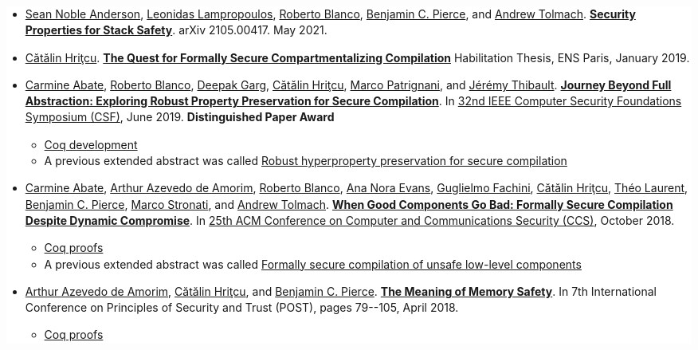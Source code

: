 - [Sean Noble Anderson],
  [Leonidas Lampropoulos],
  [Roberto Blanco],
  [Benjamin C. Pierce], and
  [Andrew Tolmach].
  **[Security Properties for Stack Safety](https://arxiv.org/abs/2105.00417)**.
  arXiv 2105.00417. May 2021.

- [Cătălin Hriţcu].
  **[The Quest for Formally Secure Compartmentalizing Compilation](https://catalin-hritcu.github.io/publications/catalin_habil.pdf)**
  Habilitation Thesis, ENS Paris, January 2019.

- [Carmine Abate],
  [Roberto Blanco],
  [Deepak Garg],
  [Cătălin Hriţcu],
  [Marco Patrignani], and
  [Jérémy Thibault].
  **[Journey Beyond Full Abstraction: Exploring Robust Property Preservation for Secure Compilation](http://arxiv.org/abs/1807.04603)**.
  In [32nd IEEE Computer Security Foundations Symposium (CSF)](https://web.stevens.edu/csf2019/index.html), June 2019.
  **Distinguished Paper Award**
    + [Coq development](https://github.com/secure-compilation/exploring-robust-property-preservation)
    + A previous extended abstract was called
    [Robust hyperproperty preservation for secure compilation](https://arxiv.org/abs/1710.07309)

- [Carmine Abate],
  [Arthur Azevedo de Amorim],
  [Roberto Blanco],
  [Ana Nora Evans],
  [Guglielmo Fachini],
  [Cătălin Hriţcu],
  [Théo Laurent],
  [Benjamin C. Pierce],
  [Marco Stronati], and
  [Andrew Tolmach].
  **[When Good Components Go Bad: Formally Secure Compilation Despite Dynamic Compromise](https://arxiv.org/abs/1802.00588)**.
  In [25th ACM Conference on Computer and Communications Security (CCS)](https://ccs2018.sigsac.org/), October 2018.
    + [Coq proofs](https://github.com/secure-compilation/when-good-components-go-bad)
    + A previous extended abstract was called [Formally secure compilation of unsafe low-level components](https://arxiv.org/abs/1710.07308)

- [Arthur Azevedo de Amorim],
  [Cătălin Hriţcu], and
  [Benjamin C. Pierce].
  **[The Meaning of Memory Safety](http://arxiv.org/abs/1705.07354)**.
  In 7th International Conference on Principles of Security and Trust (POST), pages 79--105, April 2018.
    + [Coq proofs](https://github.com/arthuraa/memory-safe-language)


[MPI-SP]: https://www.mpi-sp.org
[ERC Starting Grant]: https://erc.europa.eu/funding-and-grants/funding-schemes/starting-grants
[Cătălin Hriţcu]: http://prosecco.gforge.inria.fr/personal/hritcu/
[Inria Paris]: https://www.inria.fr/en/centre/paris
[Bochum, Germany]: https://prosecco.gforge.inria.fr/personal/hritcu/
[the PriSC workshop @ POPL]: https://popl20.sigplan.org/home/prisc-2020
[Marco Stronati]: http://www.stronati.org/
[Guglielmo Fachini]: https://github.com/GuglielmoS
[Victor Dumitrescu]: https://github.com/victor-dumitrescu
[Théo Laurent]: https://github.com/theolaurent
[Yannis Juglaret]: http://yannis.computer/
[Benjamin C. Pierce]: https://www.cis.upenn.edu/~bcpierce/
[University of Pennsylvania]: https://www.cis.upenn.edu/
[Arthur Azevedo de Amorim]: http://arthuraa.net/
[Carnegie Mellon University]: https://www.cylab.cmu.edu/
[Andrew Tolmach]: http://web.cecs.pdx.edu/~apt/
[Portland State University]: http://www.pdx.edu/computer-science/
[Howard E. Shrobe]: https://people.csail.mit.edu/hes/
[Stelios Sidiroglou-Douskos]: https://people.csail.mit.edu/stelios/
[MIT]: https://www.csail.mit.edu/
[Amal Ahmed]: http://www.ccs.neu.edu/home/amal/
[Northeastern University]: http://www.ccs.neu.edu/
[Nikhil Swamy]: http://research.microsoft.com/en-us/people/nswamy/
[Cédric Fournet]: http://research.microsoft.com/en-us/um/people/fournet/
[Microsoft Research]: http://research.microsoft.com/
[Chris Casinghino]: http://tyconmismatch.com/
[Draper Labs]: http://www.draper.com/
[Greg Sullivan]: https://www.linkedin.com/in/gregorytsullivan
[Dover Microsystems]: https://dovermicrosystems.com/
[Ana Nora Evans]: https://www.cs.virginia.edu/~ans5k/
[University of Virginia]: https://www.cs.virginia.edu/
[Éric Tanter]: https://pleiad.cl/people/etanter
[University of Chile]: https://pleiad.cl/
[Danel Ahman]: https://danelahman.github.io/
[Victor Dumitrescu]: https://github.com/victor-dumitrescu
[Clément Pit-Claudel]: http://pit-claudel.fr/clement/
[Deepak Garg]: https://people.mpi-sws.org/~dg/
[Marco Patrignani]: https://people.mpi-sws.org/~marcopat/
[David Swasey]: https://people.mpi-sws.org/~swasey/
[MPI-SWS]: https://www.mpi-sws.org/
[Aaron Weiss]: https://aaronweiss.us/
[William J. Bowman]: https://www.williamjbowman.com/
[Roberto Blanco]: https://robblanco.github.io/
[Carmine Abate]: https://dblp.org/pers/hd/a/Abate:Carmine
[Jérémy Thibault]: http://perso.eleves.ens-rennes.fr/people/Jeremy.Thibault/
[Marco Patrignani]: https://people.mpi-sws.org/~marcopat/
[CISPA]: https://cispa.saarland/
[Stanford University]: https://cs.stanford.edu/
[Florian Groult]: https://github.com/floriangru
[Jake Silverman]: https://www.linkedin.com/in/jake-silverman-3698aa89
[Cornell University]: https://www.cornell.edu/
[Kenji Maillard]: https://github.com/kyoDralliam
[Elizabeth Labrada]: https://pleiad.cl/people/elabrada
[Ștefan Ciobâcă]: https://profs.info.uaic.ro/~stefan.ciobaca/
[University of Iași]: http://www.info.uaic.ro/bin/Main/?language=en
[Adrien Durier]: https://dblp.org/pers/hd/d/Durier:Adrien
[Cezar Constantin Andrici]: https://www.linkedin.com/in/cezar-andrici-49771663/
[Ramkumar Ramachandra]: https://artagnon.com
[Akram El-Korashy]: https://people.mpi-sws.org/~elkorashy
[Théo Winterhalter]: https://theowinterhalter.github.io
[F\*]: https://www.fstar-lang.org/
[Low\*]: http://arxiv.org/abs/1703.00053
[Boris Eng]: https://github.com/engboris
[Antal Spector-Zabusky]: https://stackoverflow.com/users/237428/antal-spector-zabusky
[Maxime Dénès]: http://www.maximedenes.fr/
[Nick Giannarakis]: http://scholar.princeton.edu/nick/home
[Udit Dhawan]: https://www.linkedin.com/in/udit-dhawan-016ab67
[Nikos Vasilakis]: http://nikos.vasilak.is
[Raphael Rubin]: https://www.seas.upenn.edu/~rafi
[Silviu Chiricescu]: https://www.linkedin.com/in/silviuchiricescu
[Jonathan M. Smith]: https://www.cis.upenn.edu/~jms
[Thomas F. Knight, Jr.]: https://en.wikipedia.org/wiki/Tom_Knight_(scientist)
[André DeHon]: https://www.seas.upenn.edu/~andre
[Nathan Collins]: https://galois.com/team/nathan-collins
[Delphine Demange]: https://www.irisa.fr/celtique/demange
[David Pichardie]: https://www.irisa.fr/celtique/pichardie
[Randy Pollack]: http://homepages.inf.ed.ac.uk/rpollack
[Karthikeyan Bhargavan]: http://prosecco.gforge.inria.fr/personal/karthik
[Antoine Delignat-Lavaud]: http://antoine.delignat-lavaud.fr
[Jonathan Protzenko]: https://jonathan.protzenko.fr
[Tahina Ramananandro]: https://www.normalesup.org/~ramanana
[Aseem Rastogi]: https://www.microsoft.com/en-us/research/people/aseemr
[Peng Wang]: https://people.csail.mit.edu/wangpeng
[Santiago Zanella-Béguelin]: https://www.microsoft.com/en-us/research/people/santiago
[Jean-Karim Zinzindohoué]: https://github.com/jkzinzindohoue
[Matteo Busi]: https://matteobusi.github.io/
[Stelios Tsampas]: https://scholar.google.com/citations?user=P_acVKwAAAAJ&hl=en
[Philipp G. Haselwarter]: https://haselwarter.org
[Exequiel Rivas]: https://dcc.fceia.unr.edu.ar/~erivas
[Antoine Van Muylder]: https://antoinevanmuylder.github.io
[Bas Spitters]: https://cs.au.dk/~spitters
[Sean Noble Anderson]: https://www.linkedin.com/in/sean-noble-anderson/
[Leonidas Lampropoulos]: https://lemonidas.github.io/
[Harvard University]: https://www.seas.harvard.edu/computer-science
[BAE Systems]: http://www.baesystems.com/en/home